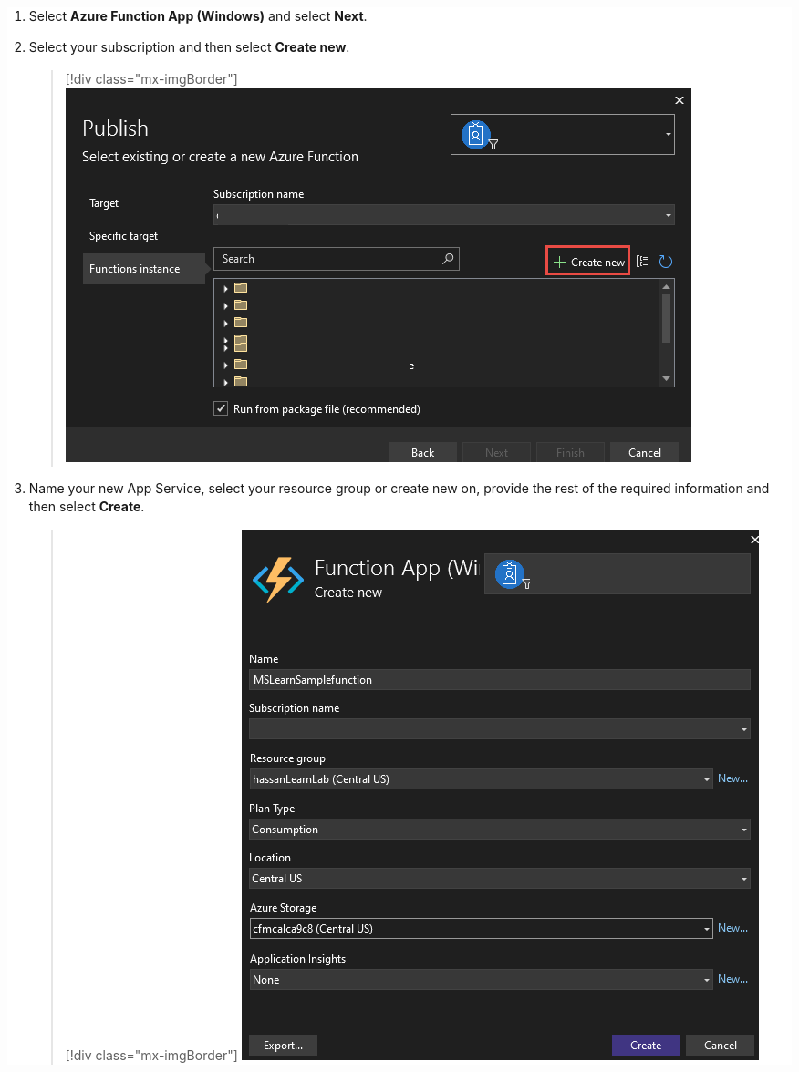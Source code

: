 1. Select **Azure Function App (Windows)** and select **Next**.

1. Select your subscription and then select **Create new**.

   > [!div class="mx-imgBorder"]
   > [![Screenshot of Azure Functions Consumption Plan, Create New.](../media/subscription.png)](../media/subscription.png#lightbox)

1. Name your new App Service, select your resource group or create new on, provide the rest of the required information and then select **Create**.

   > [!div class="mx-imgBorder"]
   > [![Screenshot of name for App Service and Create button.](../media/function-app.png)](../media/function-app.png#lightbox)
